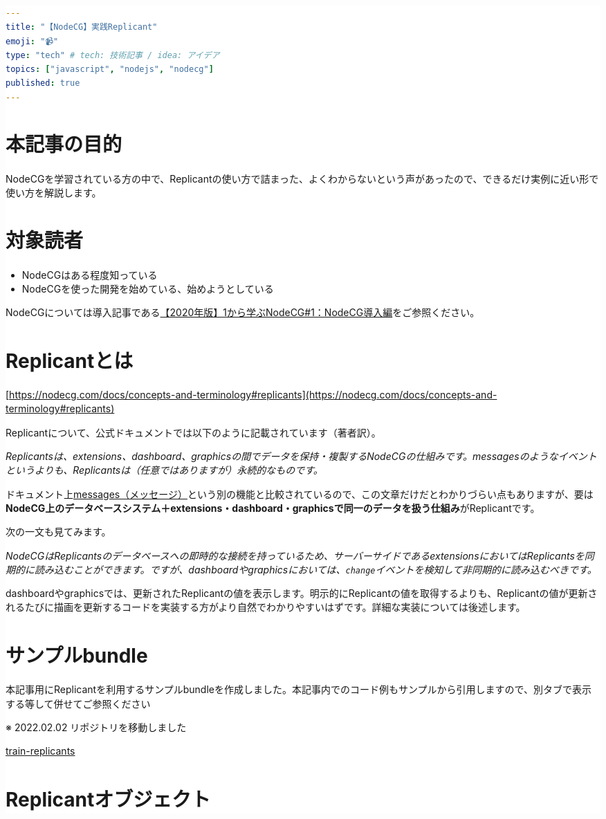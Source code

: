```yaml
---
title: "【NodeCG】実践Replicant"
emoji: "📹"
type: "tech" # tech: 技術記事 / idea: アイデア
topics: ["javascript", "nodejs", "nodecg"]
published: true
---
```


# 本記事の目的

NodeCGを学習されている方の中で、Replicantの使い方で詰まった、よくわからないという声があったので、できるだけ実例に近い形で使い方を解説します。

# 対象読者

- NodeCGはある程度知っている
- NodeCGを使った開発を始めている、始めようとしている

NodeCGについては導入記事である[【2020年版】1から学ぶNodeCG#1：NodeCG導入編](https://zenn.dev/cma2819/articles/start-nodecg-01)をご参照ください。

# Replicantとは

[https://nodecg.com/docs/concepts-and-terminology#replicants](https://nodecg.com/docs/concepts-and-terminology#replicants)

Replicantについて、公式ドキュメントでは以下のように記載されています（著者訳）。

*Replicantsは、extensions、dashboard、graphicsの間でデータを保持・複製するNodeCGの仕組みです。messagesのようなイベントというよりも、Replicantsは（任意ではありますが）永続的なものです。*

ドキュメント上[messages（メッセージ）](https://nodecg.com/docs/concepts-and-terminology/#messages)という別の機能と比較されているので、この文章だけだとわかりづらい点もありますが、要は**NodeCG上のデータベースシステム＋extensions・dashboard・graphicsで同一のデータを扱う仕組み**がReplicantです。

次の一文も見てみます。

*NodeCGはReplicantsのデータベースへの即時的な接続を持っているため、サーバーサイドであるextensionsにおいてはReplicantsを同期的に読み込むことができます。ですが、dashboardやgraphicsにおいては、`change`イベントを検知して非同期的に読み込むべきです。*

dashboardやgraphicsでは、更新されたReplicantの値を表示します。明示的にReplicantの値を取得するよりも、Replicantの値が更新されるたびに描画を更新するコードを実装する方がより自然でわかりやすいはずです。詳細な実装については後述します。

# サンプルbundle

本記事用にReplicantを利用するサンプルbundleを作成しました。本記事内でのコード例もサンプルから引用しますので、別タブで表示する等して併せてご参照ください

※ 2022.02.02 リポジトリを移動しました

[train-replicants](https://github.com/cma-samples/train-replicants)

# Replicantオブジェクト
